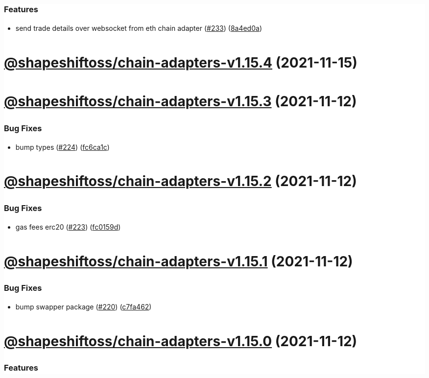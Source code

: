 
### Features

* send trade details over websocket from eth chain adapter ([#233](https://github.com/shapeshift/lib/issues/233)) ([8a4ed0a](https://github.com/shapeshift/lib/commit/8a4ed0aa3e746dee2c0e4bda7497ee515f4d55b7))

# [@shapeshiftoss/chain-adapters-v1.15.4](https://github.com/shapeshift/lib/compare/@shapeshiftoss/chain-adapters-v1.15.3...@shapeshiftoss/chain-adapters-v1.15.4) (2021-11-15)

# [@shapeshiftoss/chain-adapters-v1.15.3](https://github.com/shapeshift/lib/compare/@shapeshiftoss/chain-adapters-v1.15.2...@shapeshiftoss/chain-adapters-v1.15.3) (2021-11-12)


### Bug Fixes

* bump types ([#224](https://github.com/shapeshift/lib/issues/224)) ([fc6ca1c](https://github.com/shapeshift/lib/commit/fc6ca1c5940701131f8421ddbe35f5f8e2d851d3))

# [@shapeshiftoss/chain-adapters-v1.15.2](https://github.com/shapeshift/lib/compare/@shapeshiftoss/chain-adapters-v1.15.1...@shapeshiftoss/chain-adapters-v1.15.2) (2021-11-12)


### Bug Fixes

* gas fees erc20 ([#223](https://github.com/shapeshift/lib/issues/223)) ([fc0159d](https://github.com/shapeshift/lib/commit/fc0159d9600efdba34d60e6edda0b3ccd6031359))

# [@shapeshiftoss/chain-adapters-v1.15.1](https://github.com/shapeshift/lib/compare/@shapeshiftoss/chain-adapters-v1.15.0...@shapeshiftoss/chain-adapters-v1.15.1) (2021-11-12)


### Bug Fixes

* bump swapper package ([#220](https://github.com/shapeshift/lib/issues/220)) ([c7fa462](https://github.com/shapeshift/lib/commit/c7fa46275316d2eb3cb9030a2eb4fbc135422f4d))

# [@shapeshiftoss/chain-adapters-v1.15.0](https://github.com/shapeshift/lib/compare/@shapeshiftoss/chain-adapters-v1.14.0...@shapeshiftoss/chain-adapters-v1.15.0) (2021-11-12)


### Features
